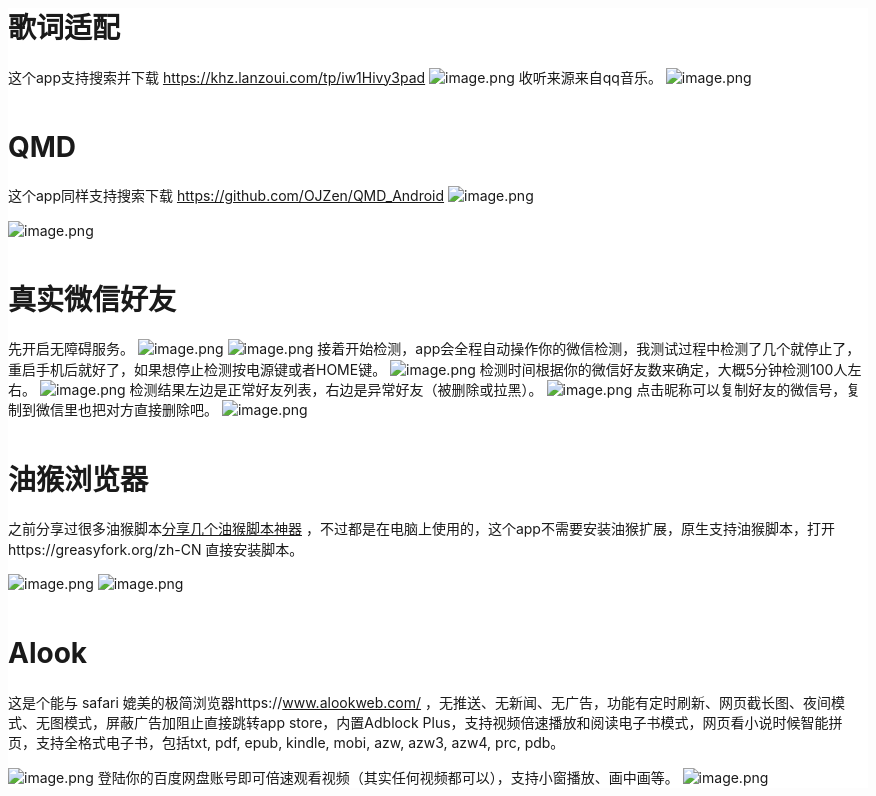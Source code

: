 # 歌词适配
这个app支持搜索并下载 https://khz.lanzoui.com/tp/iw1Hivy3pad 
![image.png](https://upload-images.jianshu.io/upload_images/23152173-5fd1b27199a2fcdc.png?imageMogr2/auto-orient/strip%7CimageView2/2/w/1240)
收听来源来自qq音乐。
![image.png](https://upload-images.jianshu.io/upload_images/23152173-3f9e6958a6182021.png?imageMogr2/auto-orient/strip%7CimageView2/2/w/1240)
# QMD
这个app同样支持搜索下载 https://github.com/OJZen/QMD_Android
![image.png](https://upload-images.jianshu.io/upload_images/23152173-51df786ce0833c03.png?imageMogr2/auto-orient/strip%7CimageView2/2/w/1240)

![image.png](https://upload-images.jianshu.io/upload_images/23152173-013183af093805e3.png?imageMogr2/auto-orient/strip%7CimageView2/2/w/1240)

# 真实微信好友
先开启无障碍服务。
![image.png](https://upload-images.jianshu.io/upload_images/23152173-3cbaea8b89491750.png?imageMogr2/auto-orient/strip%7CimageView2/2/w/1240)
 ![image.png](https://upload-images.jianshu.io/upload_images/23152173-ccf80f1fa8660ccf.png?imageMogr2/auto-orient/strip%7CimageView2/2/w/1240)
接着开始检测，app会全程自动操作你的微信检测，我测试过程中检测了几个就停止了，重启手机后就好了，如果想停止检测按电源键或者HOME键。
![image.png](https://upload-images.jianshu.io/upload_images/23152173-abfea2e48d61c314.png?imageMogr2/auto-orient/strip%7CimageView2/2/w/1240)
检测时间根据你的微信好友数来确定，大概5分钟检测100人左右。
![image.png](https://upload-images.jianshu.io/upload_images/23152173-f3dc12073b1fb109.png?imageMogr2/auto-orient/strip%7CimageView2/2/w/1240)
检测结果左边是正常好友列表，右边是异常好友（被删除或拉黑）。
![image.png](https://upload-images.jianshu.io/upload_images/23152173-f36758ed93165260.png?imageMogr2/auto-orient/strip%7CimageView2/2/w/1240)
点击昵称可以复制好友的微信号，复制到微信里也把对方直接删除吧。
![image.png](https://upload-images.jianshu.io/upload_images/23152173-f97fef5807df6828.png?imageMogr2/auto-orient/strip%7CimageView2/2/w/1240)
# 油猴浏览器
之前分享过很多油猴脚本[分享几个油猴脚本神器](https://mp.weixin.qq.com/s/n5mBMD0rknm-nH18Q-KvIA) ，不过都是在电脑上使用的，这个app不需要安装油猴扩展，原生支持油猴脚本，打开https://greasyfork.org/zh-CN 直接安装脚本。 

![image.png](https://upload-images.jianshu.io/upload_images/23152173-c5b87f7773987da9.png?imageMogr2/auto-orient/strip%7CimageView2/2/w/1240)
![image.png](https://upload-images.jianshu.io/upload_images/23152173-c533cc2bdcc3f8d2.png?imageMogr2/auto-orient/strip%7CimageView2/2/w/1240)
# Alook
这是个能与 safari 媲美的极简浏览器https://www.alookweb.com/ ，无推送、无新闻、无广告，功能有定时刷新、网页截长图、夜间模式、无图模式，屏蔽广告加阻止直接跳转app store，内置Adblock Plus，支持视频倍速播放和阅读电子书模式，网页看小说时候智能拼页，支持全格式电子书，包括txt, pdf, epub, kindle, mobi, azw, azw3, azw4, prc, pdb。

![image.png](https://upload-images.jianshu.io/upload_images/23152173-bbeebb674d99c924.png?imageMogr2/auto-orient/strip%7CimageView2/2/w/1240)
登陆你的百度网盘账号即可倍速观看视频（其实任何视频都可以），支持小窗播放、画中画等。
![image.png](https://upload-images.jianshu.io/upload_images/23152173-3d5df941617bc88f.png?imageMogr2/auto-orient/strip%7CimageView2/2/w/1240)
